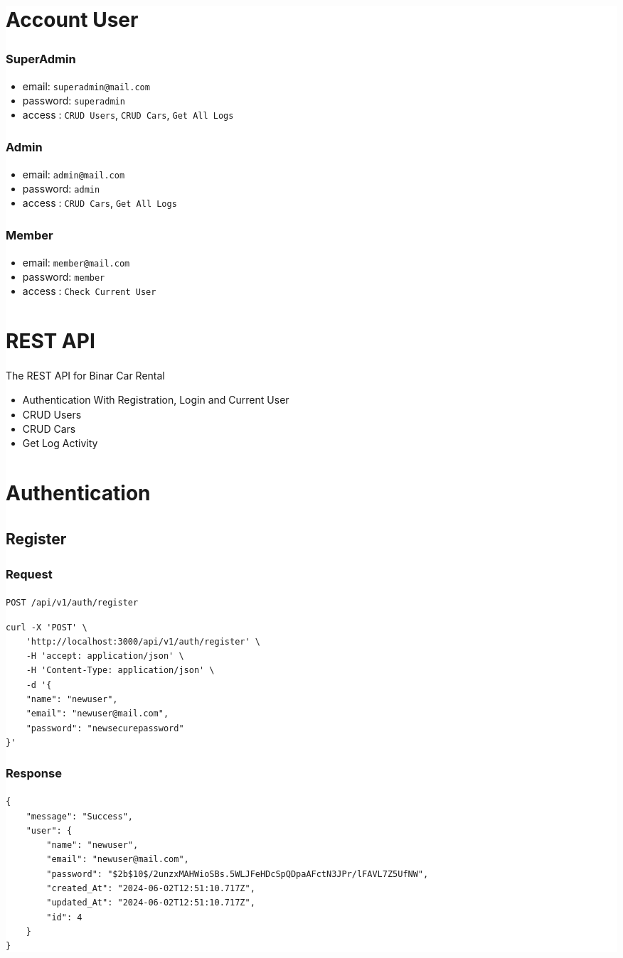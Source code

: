 # Account User
### SuperAdmin
- email: `superadmin@mail.com`
- password: `superadmin`
- access : `CRUD Users`, `CRUD Cars`, `Get All Logs`

### Admin
- email: `admin@mail.com`
- password: `admin`
- access : `CRUD Cars`, `Get All Logs`

### Member
- email: `member@mail.com`
- password: `member`
- access : `Check Current User`


# REST API
The REST API for Binar Car Rental
- Authentication With Registration, Login and Current User
- CRUD Users
- CRUD Cars
- Get Log Activity

# Authentication
## Register
### Request
`POST /api/v1/auth/register`

    curl -X 'POST' \
        'http://localhost:3000/api/v1/auth/register' \
        -H 'accept: application/json' \
        -H 'Content-Type: application/json' \
        -d '{
        "name": "newuser",
        "email": "newuser@mail.com",
        "password": "newsecurepassword"
    }'

### Response
    {
        "message": "Success",
        "user": {
            "name": "newuser",
            "email": "newuser@mail.com",
            "password": "$2b$10$/2unzxMAHWioSBs.5WLJFeHDcSpQDpaAFctN3JPr/lFAVL7Z5UfNW",
            "created_At": "2024-06-02T12:51:10.717Z",
            "updated_At": "2024-06-02T12:51:10.717Z",
            "id": 4
        }
    }
